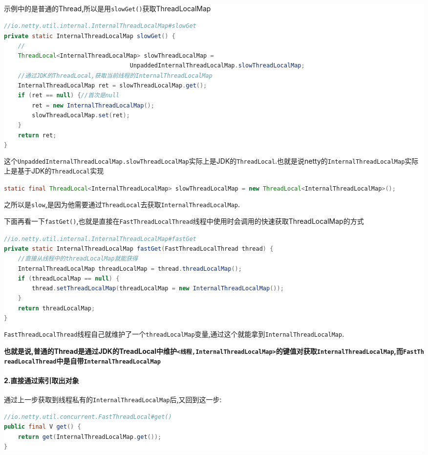 示例中的是普通的Thread,所以是用`slowGet()`获取ThreadLocalMap

```java
//io.netty.util.internal.InternalThreadLocalMap#slowGet
private static InternalThreadLocalMap slowGet() {
    //
    ThreadLocal<InternalThreadLocalMap> slowThreadLocalMap = 
        							UnpaddedInternalThreadLocalMap.slowThreadLocalMap;
    //通过JDK的ThreadLocal,获取当前线程的InternalThreadLocalMap
    InternalThreadLocalMap ret = slowThreadLocalMap.get();
    if (ret == null) {//首次是null
        ret = new InternalThreadLocalMap();
        slowThreadLocalMap.set(ret);
    }
    return ret;
}
```

这个`UnpaddedInternalThreadLocalMap.slowThreadLocalMap`实际上是JDK的`ThreadLocal`.也就是说netty的`InternalThreadLocalMap`实际上是基于JDK的`ThreadLocal`实现

```java
static final ThreadLocal<InternalThreadLocalMap> slowThreadLocalMap = new ThreadLocal<InternalThreadLocalMap>();
```

之所以是`slow`,是因为他需要通过`ThreadLocal`去获取`InternalThreadLocalMap`.

下面再看一下`fastGet()`,也就是直接在`FastThreadLocalThread`线程中使用时会调用的快速获取ThreadLocalMap的方式

```java
//io.netty.util.internal.InternalThreadLocalMap#fastGet
private static InternalThreadLocalMap fastGet(FastThreadLocalThread thread) {
    //直接从线程中的threadLocalMap就能获得
    InternalThreadLocalMap threadLocalMap = thread.threadLocalMap();
    if (threadLocalMap == null) {
        thread.setThreadLocalMap(threadLocalMap = new InternalThreadLocalMap());
    }
    return threadLocalMap;
}
```

`FastThreadLocalThread`线程自己就维护了一个`threadLocalMap`变量,通过这个就能拿到`InternalThreadLocalMap`.

**也就是说,普通的Thread是通过JDK的TreadLocal中维护`<线程,InternalThreadLocalMap>`的键值对获取`InternalThreadLocalMap`,而`FastThreadLocalThread`中是自带`InternalThreadLocalMap`**

#### 2.直接通过索引取出对象

通过上一步获取到线程私有的`InternalThreadLocalMap`后,又回到这一步:

```java
//io.netty.util.concurrent.FastThreadLocal#get()
public final V get() {
    return get(InternalThreadLocalMap.get());
}
```

